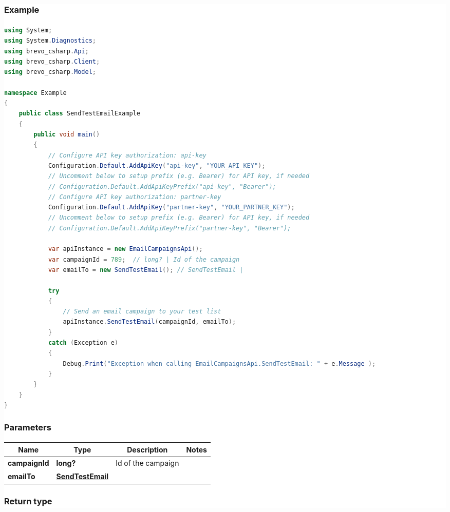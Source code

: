 ### Example
```csharp
using System;
using System.Diagnostics;
using brevo_csharp.Api;
using brevo_csharp.Client;
using brevo_csharp.Model;

namespace Example
{
    public class SendTestEmailExample
    {
        public void main()
        {
            // Configure API key authorization: api-key
            Configuration.Default.AddApiKey("api-key", "YOUR_API_KEY");
            // Uncomment below to setup prefix (e.g. Bearer) for API key, if needed
            // Configuration.Default.AddApiKeyPrefix("api-key", "Bearer");
            // Configure API key authorization: partner-key
            Configuration.Default.AddApiKey("partner-key", "YOUR_PARTNER_KEY");
            // Uncomment below to setup prefix (e.g. Bearer) for API key, if needed
            // Configuration.Default.AddApiKeyPrefix("partner-key", "Bearer");

            var apiInstance = new EmailCampaignsApi();
            var campaignId = 789;  // long? | Id of the campaign
            var emailTo = new SendTestEmail(); // SendTestEmail | 

            try
            {
                // Send an email campaign to your test list
                apiInstance.SendTestEmail(campaignId, emailTo);
            }
            catch (Exception e)
            {
                Debug.Print("Exception when calling EmailCampaignsApi.SendTestEmail: " + e.Message );
            }
        }
    }
}
```

### Parameters

Name | Type | Description  | Notes
------------- | ------------- | ------------- | -------------
 **campaignId** | **long?**| Id of the campaign | 
 **emailTo** | [**SendTestEmail**](SendTestEmail.md)|  | 

### Return type

